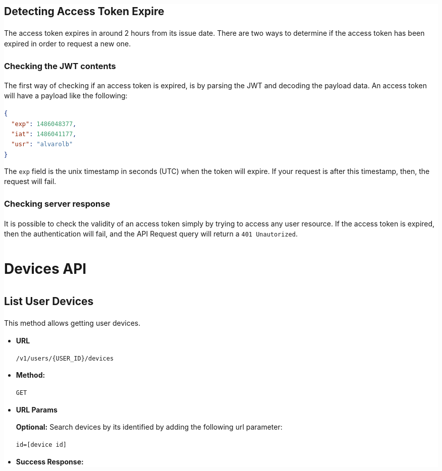 ## Detecting Access Token Expire

The access token expires in around 2 hours from its issue date. There are two ways to determine if the access token has been expired in order to request a new one.

### Checking the JWT contents

The first way of checking if an access token is expired, is by parsing the JWT and decoding the payload data. An access token will have a payload like the following:

```json
{
  "exp": 1486048377,
  "iat": 1486041177,
  "usr": "alvarolb"
}
```

The `exp` field is the unix timestamp in seconds (UTC) when the token will expire. If your request is after this timestamp, then, the request will fail.

### Checking server response

It is possible to check the validity of an access token simply by trying to access any user resource. If the access token is expired, then the authentication will fail, and the API Request query will return a `401 Unautorized`.

# Devices API

## List User Devices

This method allows getting user devices.

* **URL**

    ```
    /v1/users/{USER_ID}/devices
    ```

* **Method:**

  ```
  GET
  ```
  
    
*  **URL Params**

   **Optional:** Search devices by its identified by adding the following url parameter:
 
   ```
   id=[device id]
   ```

* **Success Response:**
